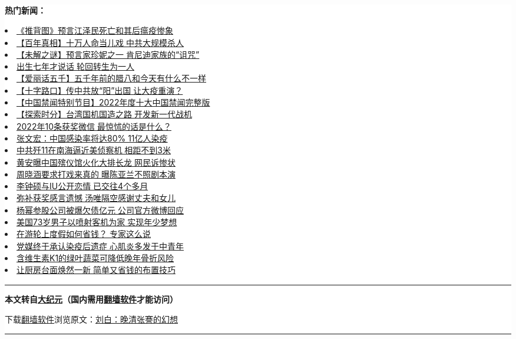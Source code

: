 <strong>热门新闻：</strong>
<li><a href="https://github.com/19920513/djy/blob/master/gb/22/12/27/n13893016.md#1">《推背图》预言江泽民死亡和其后瘟疫惨象</a></li>
<li><a href="https://github.com/19920513/djy/blob/master/gb/22/12/23/n13890728.md#1">【百年真相】十万人命当儿戏 中共大规模杀人</a></li>
<li><a href="https://github.com/19920513/djy/blob/master/gb/22/12/26/n13891849.md#1">【未解之谜】预言家珍妮之一 肯尼迪家族的“诅咒”</a></li>
<li><a href="https://github.com/19920513/djy/blob/master/gb/22/12/24/n13891107.md#1">出生七年才说话 轮回转生为一人</a></li>
<li><a href="https://github.com/19920513/djy/blob/master/gb/22/12/20/n13888243.md#1">【爱丽话五千】五千年前的腊八和今天有什么不一样</a></li>
<li><a href="https://github.com/19920513/djy/blob/master/gb/22/12/31/n13896430.md#1">【十字路口】传中共放“阳”出国 让大疫重演？</a></li>
<li><a href="https://github.com/19920513/djy/blob/master/gb/22/12/30/n13895644.md#1">【中国禁闻特别节目】2022年度十大中国禁闻完整版</a></li>
<li><a href="https://github.com/19920513/djy/blob/master/gb/22/12/29/n13894469.md#1">【探索时分】台湾国机国造之路  开发新一代战机</a></li>
<li><a href="https://github.com/19920513/djy/blob/master/gb/22/12/30/n13895524.md#1">2022年10条获奖微信 最惊怵的话是什么？</a></li>
<li><a href="https://github.com/19920513/djy/blob/master/gb/22/12/30/n13895619.md#1">张文宏：中国感染率将达80% 11亿人染疫</a></li>
<li><a href="https://github.com/19920513/djy/blob/master/gb/22/12/29/n13894594.md#1">中共歼11在南海逼近美侦察机 相距不到3米</a></li>
<li><a href="https://github.com/19920513/djy/blob/master/gb/22/12/30/n13894733.md#1">黄安曝中国殡仪馆火化大排长龙 网民诉惨状</a></li>
<li><a href="https://github.com/19920513/djy/blob/master/gb/22/12/31/n13895820.md#1">周晓涵要求打戏来真的 曝陈亚兰不照剧本演</a></li>
<li><a href="https://github.com/19920513/djy/blob/master/gb/22/12/31/n13896444.md#1">李钟硕与IU公开恋情 已交往4个多月</a></li>
<li><a href="https://github.com/19920513/djy/blob/master/gb/22/12/30/n13895784.md#1">弥补获奖感言遗憾 汤唯隔空感谢丈夫和女儿</a></li>
<li><a href="https://github.com/19920513/djy/blob/master/gb/22/12/29/n13894649.md#1">杨幂参股公司被爆欠债亿元 公司官方微博回应</a></li>
<li><a href="https://github.com/19920513/djy/blob/master/gb/22/12/29/n13894250.md#1">美国73岁男子以喷射客机为家 实现年少梦想</a></li>
<li><a href="https://github.com/19920513/djy/blob/master/gb/22/12/30/n13895183.md#1">在游轮上度假如何省钱？ 专家这么说</a></li>
<li><a href="https://github.com/19920513/djy/blob/master/gb/22/12/31/n13896498.md#1">党媒终于承认染疫后遗症 心肌炎多发于中青年</a></li>
<li><a href="https://github.com/19920513/djy/blob/master/gb/22/12/29/n13894434.md#1">含维生素K1的绿叶蔬菜可降低晚年骨折风险</a></li>
<li><a href="https://github.com/19920513/djy/blob/master/gb/22/12/28/n13893668.md#1">让厨房台面焕然一新 简单又省钱的布置技巧</a></li>
<hr>

<strong>本文转自<a href="https://www.epochtimes.com">大纪元</a>（国内需用<a href="https://github.com/19920513/www/blob/master/README.md#8">翻墙软件</a>才能访问）</strong><p>下载<a href="https://github.com/19920513/www/blob/master/README.md#8">翻墙软件</a>浏览原文：<a href="https://www.epochtimes.com/gb/18/4/27/n10343446.htm">刘白：晚清张謇的幻想</a></p><hr>

